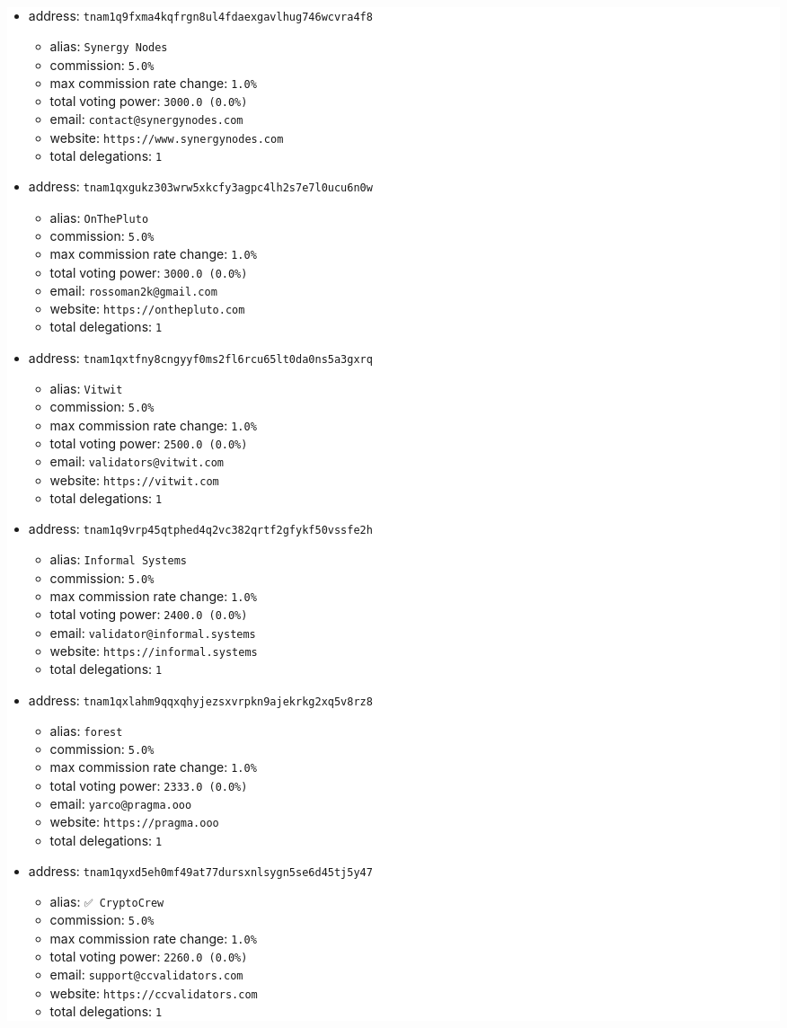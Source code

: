 - address: `tnam1q9fxma4kqfrgn8ul4fdaexgavlhug746wcvra4f8`
    - alias: `Synergy Nodes`
    - commission: `5.0%`
    - max commission rate change: `1.0%`
    - total voting power: `3000.0 (0.0%)`
    - email: `contact@synergynodes.com`
    - website: `https://www.synergynodes.com`
    - total delegations: `1`

- address: `tnam1qxgukz303wrw5xkcfy3agpc4lh2s7e7l0ucu6n0w`
    - alias: `OnThePluto`
    - commission: `5.0%`
    - max commission rate change: `1.0%`
    - total voting power: `3000.0 (0.0%)`
    - email: `rossoman2k@gmail.com`
    - website: `https://onthepluto.com`
    - total delegations: `1`

- address: `tnam1qxtfny8cngyyf0ms2fl6rcu65lt0da0ns5a3gxrq`
    - alias: `Vitwit`
    - commission: `5.0%`
    - max commission rate change: `1.0%`
    - total voting power: `2500.0 (0.0%)`
    - email: `validators@vitwit.com`
    - website: `https://vitwit.com`
    - total delegations: `1`

- address: `tnam1q9vrp45qtphed4q2vc382qrtf2gfykf50vssfe2h`
    - alias: `Informal Systems`
    - commission: `5.0%`
    - max commission rate change: `1.0%`
    - total voting power: `2400.0 (0.0%)`
    - email: `validator@informal.systems`
    - website: `https://informal.systems`
    - total delegations: `1`

- address: `tnam1qxlahm9qqxqhyjezsxvrpkn9ajekrkg2xq5v8rz8`
    - alias: `forest`
    - commission: `5.0%`
    - max commission rate change: `1.0%`
    - total voting power: `2333.0 (0.0%)`
    - email: `yarco@pragma.ooo`
    - website: `https://pragma.ooo`
    - total delegations: `1`

- address: `tnam1qyxd5eh0mf49at77dursxnlsygn5se6d45tj5y47`
    - alias: `✅ CryptoCrew`
    - commission: `5.0%`
    - max commission rate change: `1.0%`
    - total voting power: `2260.0 (0.0%)`
    - email: `support@ccvalidators.com`
    - website: `https://ccvalidators.com`
    - total delegations: `1`
